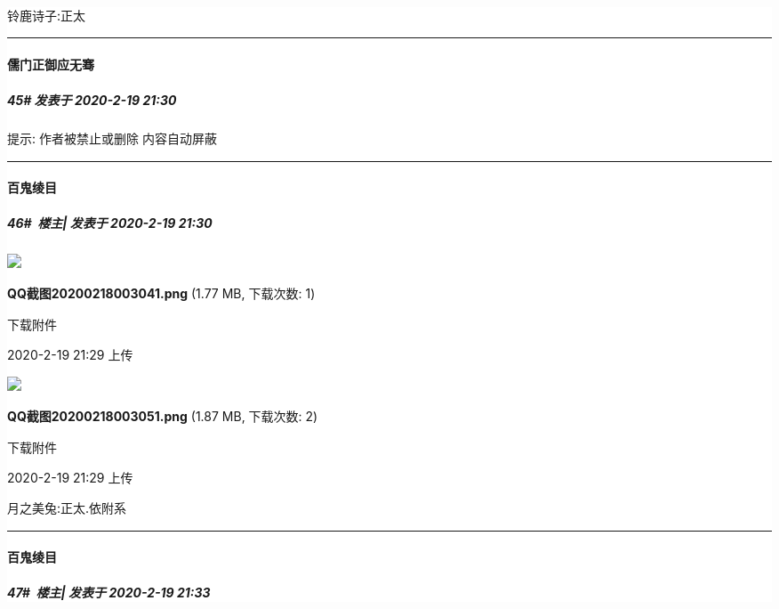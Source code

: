 


铃鹿诗子:正太







*****

####  儒门正御应无骞  
##### 45#       发表于 2020-2-19 21:30

提示: 作者被禁止或删除 内容自动屏蔽



*****

####  百鬼绫目  
##### 46#         楼主| 发表于 2020-2-19 21:30




<img src="https://img.saraba1st.com/forum/202002/19/212920lrexk873ue7z7e3r.png" referrerpolicy="no-referrer">


<strong>QQ截图20200218003041.png</strong> (1.77 MB, 下载次数: 1)

下载附件

2020-2-19 21:29 上传





<img src="https://img.saraba1st.com/forum/202002/19/212921fqx99888w8la9lc7.png" referrerpolicy="no-referrer">


<strong>QQ截图20200218003051.png</strong> (1.87 MB, 下载次数: 2)

下载附件

2020-2-19 21:29 上传






月之美兔:正太.依附系







*****

####  百鬼绫目  
##### 47#         楼主| 发表于 2020-2-19 21:33

